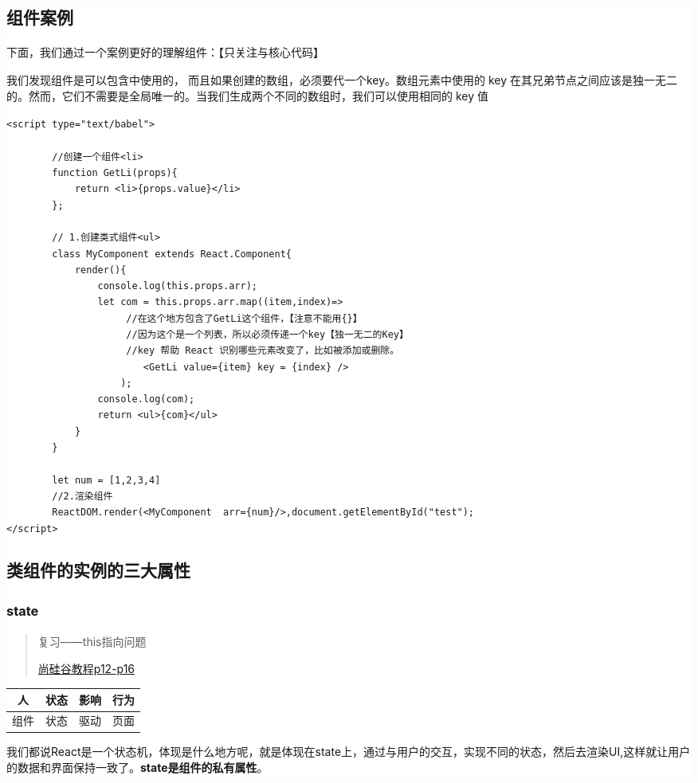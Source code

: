 ## 组件案例

下面，我们通过一个案例更好的理解组件：【只关注与核心代码】

我们发现组件是可以包含中使用的， 而且如果创建的数组，必须要代一个key。数组元素中使用的 key 在其兄弟节点之间应该是独一无二的。然而，它们不需要是全局唯一的。当我们生成两个不同的数组时，我们可以使用相同的 key 值 

```react
<script type="text/babel">

        //创建一个组件<li>
        function GetLi(props){      
            return <li>{props.value}</li>
        };

        // 1.创建类式组件<ul>
        class MyComponent extends React.Component{
            render(){
                console.log(this.props.arr);
                let com = this.props.arr.map((item,index)=>
                     //在这个地方包含了GetLi这个组件，【注意不能用{}】
                     //因为这个是一个列表，所以必须传递一个key【独一无二的Key】
                     //key 帮助 React 识别哪些元素改变了，比如被添加或删除。
                        <GetLi value={item} key = {index} />
                    );
                console.log(com);
                return <ul>{com}</ul>
            }
        }
        
        let num = [1,2,3,4]
        //2.渲染组件
        ReactDOM.render(<MyComponent  arr={num}/>,document.getElementById("test");
</script>

```



## 类组件的实例的三大属性

### state

> 复习——this指向问题
>
> [尚硅谷教程p12-p16](https://www.bilibili.com/video/BV1wy4y1D7JT?p=12&spm_id_from=pageDriver)

|  人  | 状态 | 影响 | 行为 |
| :--: | :--: | :--: | :--: |
| 组件 | 状态 | 驱动 | 页面 |

我们都说React是一个状态机，体现是什么地方呢，就是体现在state上，通过与用户的交互，实现不同的状态，然后去渲染UI,这样就让用户的数据和界面保持一致了。**state是组件的私有属性**。
